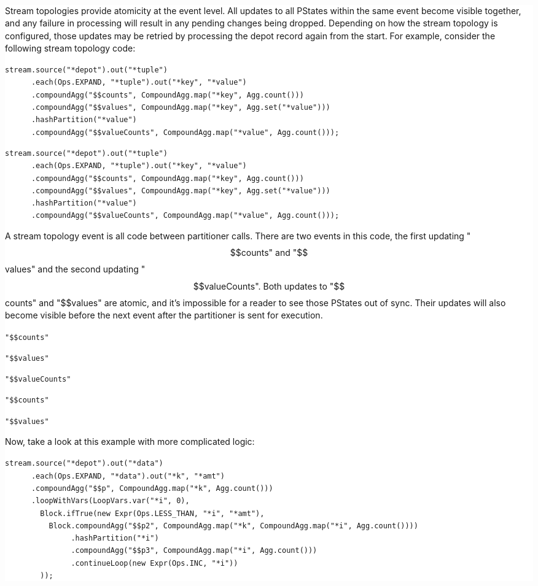 Stream topologies provide atomicity at the event level. All updates to all PStates within the same event become visible together, and any failure in processing will result in any pending changes being dropped. Depending on how the stream topology is configured, those updates may be retried by processing the depot record again from the start. For example, consider the following stream topology code:

```
stream.source("*depot").out("*tuple")
      .each(Ops.EXPAND, "*tuple").out("*key", "*value")
      .compoundAgg("$$counts", CompoundAgg.map("*key", Agg.count()))
      .compoundAgg("$$values", CompoundAgg.map("*key", Agg.set("*value")))
      .hashPartition("*value")
      .compoundAgg("$$valueCounts", CompoundAgg.map("*value", Agg.count()));
```

```
stream.source("*depot").out("*tuple")
      .each(Ops.EXPAND, "*tuple").out("*key", "*value")
      .compoundAgg("$$counts", CompoundAgg.map("*key", Agg.count()))
      .compoundAgg("$$values", CompoundAgg.map("*key", Agg.set("*value")))
      .hashPartition("*value")
      .compoundAgg("$$valueCounts", CompoundAgg.map("*value", Agg.count()));
```

A stream topology event is all code between partitioner calls. There are two events in this code, the first updating "$$counts" and "$$values" and the second updating "$$valueCounts". Both updates to "$$counts" and "$$values" are atomic, and it’s impossible for a reader to see those PStates out of sync. Their updates will also become visible before the next event after the partitioner is sent for execution.

```
"$$counts"
```

```
"$$values"
```

```
"$$valueCounts"
```

```
"$$counts"
```

```
"$$values"
```

Now, take a look at this example with more complicated logic:

```
stream.source("*depot").out("*data")
      .each(Ops.EXPAND, "*data").out("*k", "*amt")
      .compoundAgg("$$p", CompoundAgg.map("*k", Agg.count()))
      .loopWithVars(LoopVars.var("*i", 0),
        Block.ifTrue(new Expr(Ops.LESS_THAN, "*i", "*amt"),
          Block.compoundAgg("$$p2", CompoundAgg.map("*k", CompoundAgg.map("*i", Agg.count())))
               .hashPartition("*i")
               .compoundAgg("$$p3", CompoundAgg.map("*i", Agg.count()))
               .continueLoop(new Expr(Ops.INC, "*i"))
        ));
```
